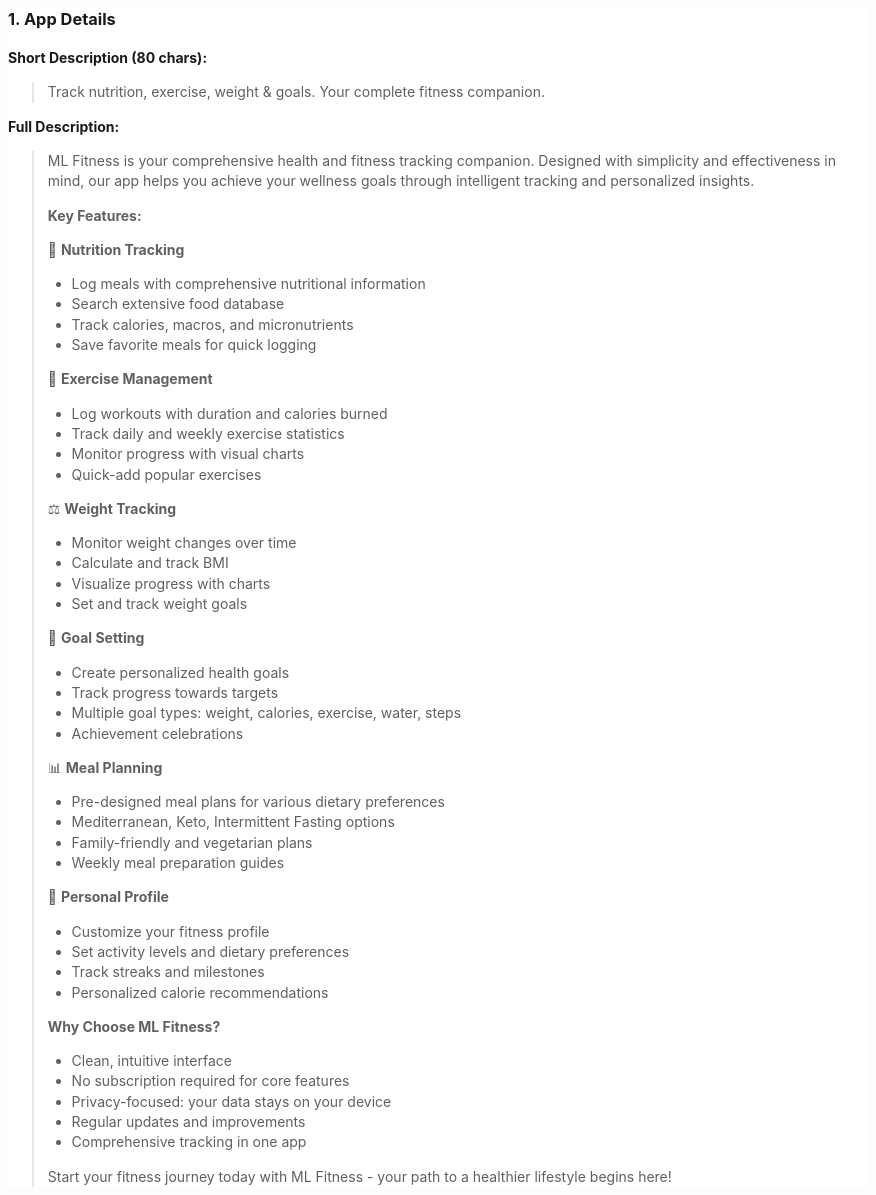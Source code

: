 ### 1. App Details
**Short Description (80 chars):**
> Track nutrition, exercise, weight & goals. Your complete fitness companion.

**Full Description:**
> ML Fitness is your comprehensive health and fitness tracking companion. Designed with simplicity and effectiveness in mind, our app helps you achieve your wellness goals through intelligent tracking and personalized insights.
>
> **Key Features:**
> 
> 🍎 **Nutrition Tracking**
> - Log meals with comprehensive nutritional information
> - Search extensive food database
> - Track calories, macros, and micronutrients
> - Save favorite meals for quick logging
> 
> 💪 **Exercise Management**
> - Log workouts with duration and calories burned
> - Track daily and weekly exercise statistics
> - Monitor progress with visual charts
> - Quick-add popular exercises
> 
> ⚖️ **Weight Tracking**
> - Monitor weight changes over time
> - Calculate and track BMI
> - Visualize progress with charts
> - Set and track weight goals
> 
> 🎯 **Goal Setting**
> - Create personalized health goals
> - Track progress towards targets
> - Multiple goal types: weight, calories, exercise, water, steps
> - Achievement celebrations
> 
> 📊 **Meal Planning**
> - Pre-designed meal plans for various dietary preferences
> - Mediterranean, Keto, Intermittent Fasting options
> - Family-friendly and vegetarian plans
> - Weekly meal preparation guides
> 
> 👤 **Personal Profile**
> - Customize your fitness profile
> - Set activity levels and dietary preferences
> - Track streaks and milestones
> - Personalized calorie recommendations
> 
> **Why Choose ML Fitness?**
> - Clean, intuitive interface
> - No subscription required for core features
> - Privacy-focused: your data stays on your device
> - Regular updates and improvements
> - Comprehensive tracking in one app
> 
> Start your fitness journey today with ML Fitness - your path to a healthier lifestyle begins here!
